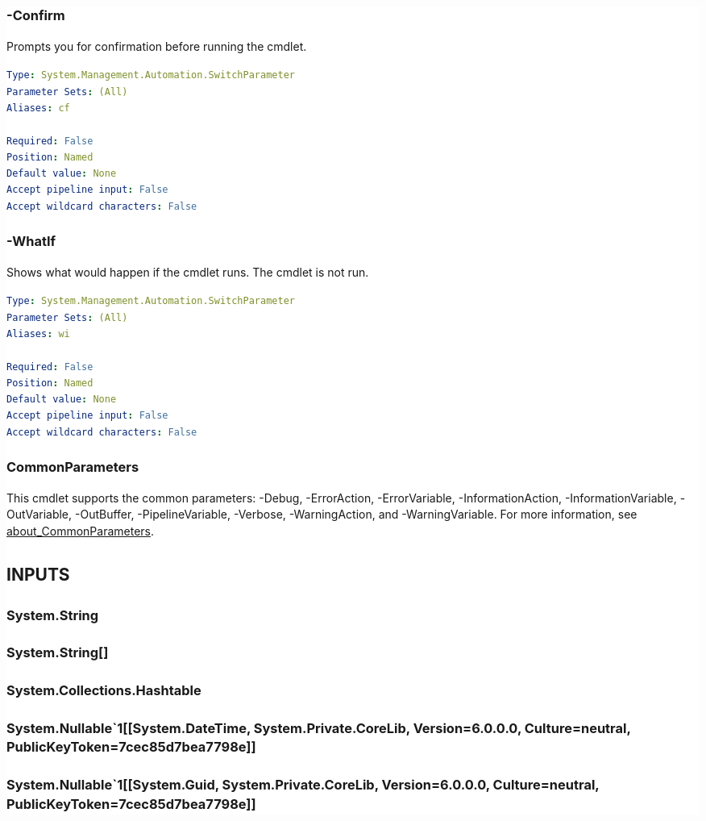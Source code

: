 ### -Confirm
Prompts you for confirmation before running the cmdlet.

```yaml
Type: System.Management.Automation.SwitchParameter
Parameter Sets: (All)
Aliases: cf

Required: False
Position: Named
Default value: None
Accept pipeline input: False
Accept wildcard characters: False
```

### -WhatIf
Shows what would happen if the cmdlet runs.
The cmdlet is not run.

```yaml
Type: System.Management.Automation.SwitchParameter
Parameter Sets: (All)
Aliases: wi

Required: False
Position: Named
Default value: None
Accept pipeline input: False
Accept wildcard characters: False
```

### CommonParameters
This cmdlet supports the common parameters: -Debug, -ErrorAction, -ErrorVariable, -InformationAction, -InformationVariable, -OutVariable, -OutBuffer, -PipelineVariable, -Verbose, -WarningAction, and -WarningVariable. For more information, see [about_CommonParameters](http://go.microsoft.com/fwlink/?LinkID=113216).

## INPUTS

### System.String

### System.String[]

### System.Collections.Hashtable

### System.Nullable`1[[System.DateTime, System.Private.CoreLib, Version=6.0.0.0, Culture=neutral, PublicKeyToken=7cec85d7bea7798e]]

### System.Nullable`1[[System.Guid, System.Private.CoreLib, Version=6.0.0.0, Culture=neutral, PublicKeyToken=7cec85d7bea7798e]]
